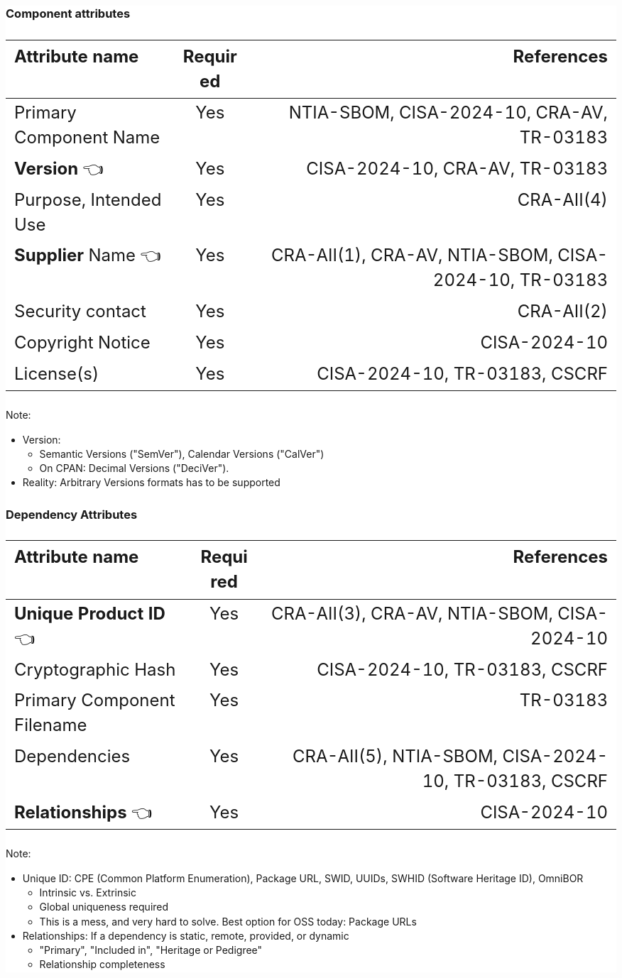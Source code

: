 
[comment]: # (|||)

### Component attributes

<div style="font-size: x-large;">

| Attribute name                      | Required | References                                            |
| :---------------------------------- | :------: | ----------------------------------------------------: |
| Primary Component Name              | Yes      | NTIA-SBOM, CISA-2024-10, CRA-AV, TR-03183             |
| **Version**  👈                     | Yes      | CISA-2024-10, CRA-AV, TR-03183                        |
| Purpose, Intended Use               | Yes      | CRA-AII(4)                                            |
| **Supplier** Name  👈               | Yes      | CRA-AII(1), CRA-AV, NTIA-SBOM, CISA-2024-10, TR-03183 |
| Security contact                    | Yes      | CRA-AII(2)                                            |
| Copyright Notice                    | Yes      | CISA-2024-10                                          |
| License(s)                          | Yes      | CISA-2024-10, TR-03183, CSCRF                         |

</div>

Note:

* Version:
    * Semantic Versions ("SemVer"), Calendar Versions ("CalVer")
    * On CPAN: Decimal Versions ("DeciVer").
* Reality: Arbitrary Versions formats has to be supported


[comment]: # (|||)

### Dependency Attributes

<div style="font-size: x-large;">

| Attribute name                      | Required | References                                           |
| :---------------------------------- | :------: | ---------------------------------------------------: |
| **Unique Product ID** 👈            | Yes      | CRA-AII(3), CRA-AV, NTIA-SBOM, CISA-2024-10          |
| Cryptographic Hash                  | Yes      | CISA-2024-10, TR-03183, CSCRF                        |
| Primary Component Filename          | Yes      | TR-03183                                             |
| Dependencies                        | Yes      | CRA-AII(5), NTIA-SBOM, CISA-2024-10, TR-03183, CSCRF |
| **Relationships**  👈               | Yes      | CISA-2024-10                                         |

</div>


Note:

* Unique ID: CPE (Common Platform Enumeration), Package URL, SWID, UUIDs, SWHID (Software Heritage ID), OmniBOR
    * Intrinsic vs. Extrinsic
    * Global uniqueness required
    * This is a mess, and very hard to solve. Best option for OSS today: Package URLs
* Relationships: If a dependency is static, remote, provided, or dynamic
    * "Primary", "Included in", "Heritage or Pedigree"
    * Relationship completeness


[comment]: # (Compile this presentation with the command below)
[comment]: # (mdslides pts2024-sbom-intro.md --include ../media)
[comment]: # (...or by running the Makefile with "make")
[comment]: # (mdslides can be installed from https://github.com/dadoomer/markdown-slides/)
[comment]: # (THEME = solarized)
[comment]: # (minScale: 0.2)
[comment]: # (maxScale: 4.0)
[comment]: # (controls: true)
[comment]: # (width: "960")
[comment]: # (height: "700")
[comment]: # (help: true)
[comment]: # (progress: true)
[comment]: # (controlsBackArrows: "true")
[comment]: # (!!!)
[comment]: # (!!!)
[comment]: # (||| data-auto-animate)
[comment]: # (||| data-auto-animate)
[comment]: # (!!! data-auto-animate)
[comment]: # (!!!)
[comment]: # (||| data-auto-animate)
[comment]: # (||| data-auto-animate)
[comment]: # (||| data-auto-animate)
[comment]: # (!!!)
[comment]: # (||| data-auto-animate)
[comment]: # (||| data-auto-animate)
[comment]: # (||| data-auto-animate)
[comment]: # (!!! data-auto-animate)
[comment]: # (||| data-auto-animate)
[comment]: # (||| data-auto-animate)
[comment]: # (||| data-auto-animate)
[comment]: # (||| data-auto-animate)
[comment]: # (!!!)
[comment]: # (!!!)